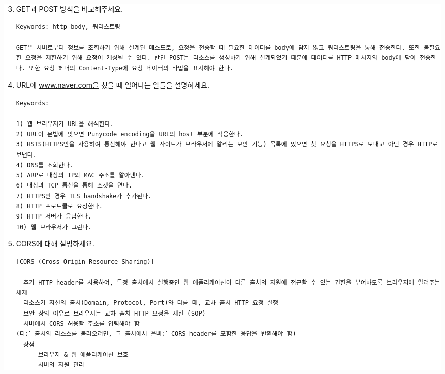 3. GET과 POST 방식을 비교해주세요.

   ```
   Keywords: http body, 쿼리스트링
   
   GET은 서버로부터 정보를 조회하기 위해 설계된 메소드로, 요청을 전송할 때 필요한 데이터를 body에 담지 않고 쿼리스트링을 통해 전송한다. 또한 불필요한 요청을 제한하기 위해 요청이 캐싱될 수 있다. 반면 POST는 리소스를 생성하기 위해 설계되었기 때문에 데이터를 HTTP 메시지의 body에 담아 전송한다. 또한 요청 헤더의 Content-Type에 요청 데이터의 타입을 표시해야 한다.
   ```

4. URL에 www.naver.com을 쳤을 때 일어나는 일들을 설명하세요.

   ```
   Keywords: 
   
   1) 웹 브라우저가 URL을 해석한다.
   2) URL이 문법에 맞으면 Punycode encoding을 URL의 host 부분에 적용한다.
   3) HSTS(HTTPS만을 사용하여 통신해야 한다고 웹 사이트가 브라우저에 알리는 보안 기능) 목록에 있으면 첫 요청을 HTTPS로 보내고 아닌 경우 HTTP로 보낸다.
   4) DNS를 조회한다.
   5) ARP로 대상의 IP와 MAC 주소를 알아낸다.
   6) 대상과 TCP 통신을 통해 소켓을 연다.
   7) HTTPS인 경우 TLS handshake가 추가된다.
   8) HTTP 프로토콜로 요청한다.
   9) HTTP 서버가 응답한다.
   10) 웹 브라우저가 그린다.
   ```

5. CORS에 대해 설명하세요.

   ```
   [CORS (Cross-Origin Resource Sharing)]
   
   - 추가 HTTP header를 사용하여, 특정 출처에서 실행중인 웹 애플리케이션이 다른 출처의 자원에 접근할 수 있는 권한을 부여하도록 브라우저에 알려주는 체제
   - 리소스가 자신의 출처(Domain, Protocol, Port)와 다를 때, 교차 출처 HTTP 요청 실행
   - 보안 상의 이유로 브라우저는 교차 출처 HTTP 요청을 제한 (SOP)
   - 서버에서 CORS 허용할 주소를 입력해야 함
   (다른 출처의 리소스를 불러오려면, 그 출처에서 올바른 CORS header를 포함한 응답을 반환해야 함)
   - 장점
       - 브라우저 & 웹 애플리케이션 보호
       - 서버의 자원 관리
   ```

   
